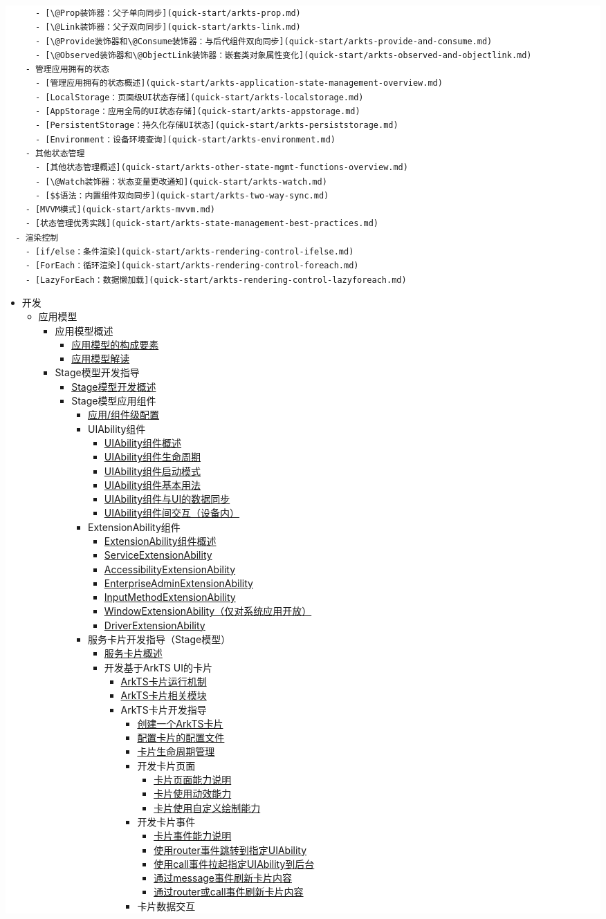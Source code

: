           - [\@Prop装饰器：父子单向同步](quick-start/arkts-prop.md)
          - [\@Link装饰器：父子双向同步](quick-start/arkts-link.md)
          - [\@Provide装饰器和\@Consume装饰器：与后代组件双向同步](quick-start/arkts-provide-and-consume.md)
          - [\@Observed装饰器和\@ObjectLink装饰器：嵌套类对象属性变化](quick-start/arkts-observed-and-objectlink.md)
        - 管理应用拥有的状态
          - [管理应用拥有的状态概述](quick-start/arkts-application-state-management-overview.md)
          - [LocalStorage：页面级UI状态存储](quick-start/arkts-localstorage.md)
          - [AppStorage：应用全局的UI状态存储](quick-start/arkts-appstorage.md)
          - [PersistentStorage：持久化存储UI状态](quick-start/arkts-persiststorage.md)
          - [Environment：设备环境查询](quick-start/arkts-environment.md)
        - 其他状态管理
          - [其他状态管理概述](quick-start/arkts-other-state-mgmt-functions-overview.md)
          - [\@Watch装饰器：状态变量更改通知](quick-start/arkts-watch.md)
          - [$$语法：内置组件双向同步](quick-start/arkts-two-way-sync.md)
        - [MVVM模式](quick-start/arkts-mvvm.md)
        - [状态管理优秀实践](quick-start/arkts-state-management-best-practices.md)
      - 渲染控制
        - [if/else：条件渲染](quick-start/arkts-rendering-control-ifelse.md)
        - [ForEach：循环渲染](quick-start/arkts-rendering-control-foreach.md)
        - [LazyForEach：数据懒加载](quick-start/arkts-rendering-control-lazyforeach.md)
- 开发
  - 应用模型
    - 应用模型概述
      - [应用模型的构成要素](application-models/application-model-composition.md)
      - [应用模型解读](application-models/application-model-description.md)
    - Stage模型开发指导
      - [Stage模型开发概述](application-models/stage-model-development-overview.md)
      - Stage模型应用组件
        - [应用/组件级配置](application-models/application-component-configuration-stage.md)
        - UIAbility组件
          - [UIAbility组件概述](application-models/uiability-overview.md)
          - [UIAbility组件生命周期](application-models/uiability-lifecycle.md)
          - [UIAbility组件启动模式](application-models/uiability-launch-type.md)
          - [UIAbility组件基本用法](application-models/uiability-usage.md)
          - [UIAbility组件与UI的数据同步](application-models/uiability-data-sync-with-ui.md)
          - [UIAbility组件间交互（设备内）](application-models/uiability-intra-device-interaction.md)
        - ExtensionAbility组件
          - [ExtensionAbility组件概述](application-models/extensionability-overview.md)
          - [ServiceExtensionAbility](application-models/serviceextensionability.md)
          - [AccessibilityExtensionAbility](application-models/accessibilityextensionability.md)
          - [EnterpriseAdminExtensionAbility](application-models/enterprise-extensionAbility.md)
          - [InputMethodExtensionAbility](application-models/inputmethodextentionability.md)
          - [WindowExtensionAbility（仅对系统应用开放）](application-models/windowextensionability.md)
          - [DriverExtensionAbility](application-models/driverextensionability.md)
        - 服务卡片开发指导（Stage模型）
          - [服务卡片概述](application-models/service-widget-overview.md)
          - 开发基于ArkTS UI的卡片
            - [ArkTS卡片运行机制](application-models/arkts-ui-widget-working-principles.md)
            - [ArkTS卡片相关模块](application-models/arkts-ui-widget-modules.md)
            - ArkTS卡片开发指导
              - [创建一个ArkTS卡片](application-models/arkts-ui-widget-creation.md)
              - [配置卡片的配置文件](application-models/arkts-ui-widget-configuration.md)
              - [卡片生命周期管理](application-models/arkts-ui-widget-lifecycle.md)
              - 开发卡片页面
                - [卡片页面能力说明](application-models/arkts-ui-widget-page-overview.md)
                - [卡片使用动效能力](application-models/arkts-ui-widget-page-animation.md)
                - [卡片使用自定义绘制能力](application-models/arkts-ui-widget-page-custom-drawing.md)
              - 开发卡片事件
                - [卡片事件能力说明](application-models/arkts-ui-widget-event-overview.md)
                - [使用router事件跳转到指定UIAbility](application-models/arkts-ui-widget-event-router.md)
                - [使用call事件拉起指定UIAbility到后台](application-models/arkts-ui-widget-event-call.md)
                - [通过message事件刷新卡片内容](application-models/arkts-ui-widget-event-formextensionability.md)
                - [通过router或call事件刷新卡片内容](application-models/arkts-ui-widget-event-uiability.md)
              - 卡片数据交互